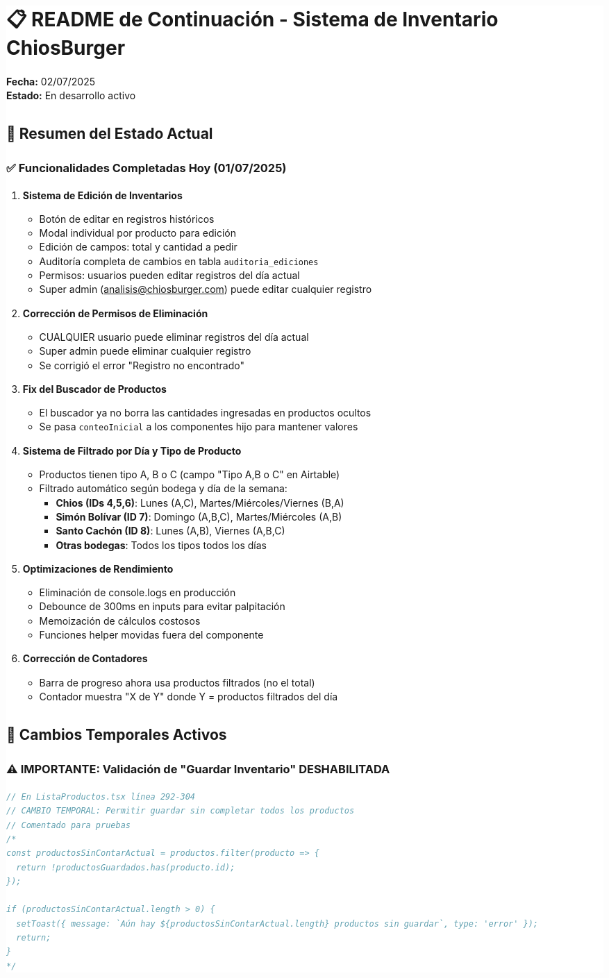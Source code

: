 # 📋 README de Continuación - Sistema de Inventario ChiosBurger
**Fecha:** 02/07/2025  
**Estado:** En desarrollo activo

## 🎯 Resumen del Estado Actual

### ✅ Funcionalidades Completadas Hoy (01/07/2025)

1. **Sistema de Edición de Inventarios**
   - Botón de editar en registros históricos
   - Modal individual por producto para edición
   - Edición de campos: total y cantidad a pedir
   - Auditoría completa de cambios en tabla `auditoria_ediciones`
   - Permisos: usuarios pueden editar registros del día actual
   - Super admin (analisis@chiosburger.com) puede editar cualquier registro

2. **Corrección de Permisos de Eliminación**
   - CUALQUIER usuario puede eliminar registros del día actual
   - Super admin puede eliminar cualquier registro
   - Se corrigió el error "Registro no encontrado"

3. **Fix del Buscador de Productos**
   - El buscador ya no borra las cantidades ingresadas en productos ocultos
   - Se pasa `conteoInicial` a los componentes hijo para mantener valores

4. **Sistema de Filtrado por Día y Tipo de Producto**
   - Productos tienen tipo A, B o C (campo "Tipo A,B o C" en Airtable)
   - Filtrado automático según bodega y día de la semana:
     - **Chios (IDs 4,5,6)**: Lunes (A,C), Martes/Miércoles/Viernes (B,A)
     - **Simón Bolívar (ID 7)**: Domingo (A,B,C), Martes/Miércoles (A,B)
     - **Santo Cachón (ID 8)**: Lunes (A,B), Viernes (A,B,C)
     - **Otras bodegas**: Todos los tipos todos los días

5. **Optimizaciones de Rendimiento**
   - Eliminación de console.logs en producción
   - Debounce de 300ms en inputs para evitar palpitación
   - Memoización de cálculos costosos
   - Funciones helper movidas fuera del componente

6. **Corrección de Contadores**
   - Barra de progreso ahora usa productos filtrados (no el total)
   - Contador muestra "X de Y" donde Y = productos filtrados del día

## 🔧 Cambios Temporales Activos

### ⚠️ IMPORTANTE: Validación de "Guardar Inventario" DESHABILITADA
```javascript
// En ListaProductos.tsx línea 292-304
// CAMBIO TEMPORAL: Permitir guardar sin completar todos los productos
// Comentado para pruebas
/*
const productosSinContarActual = productos.filter(producto => {
  return !productosGuardados.has(producto.id);
});

if (productosSinContarActual.length > 0) {
  setToast({ message: `Aún hay ${productosSinContarActual.length} productos sin guardar`, type: 'error' });
  return;
}
*/
```